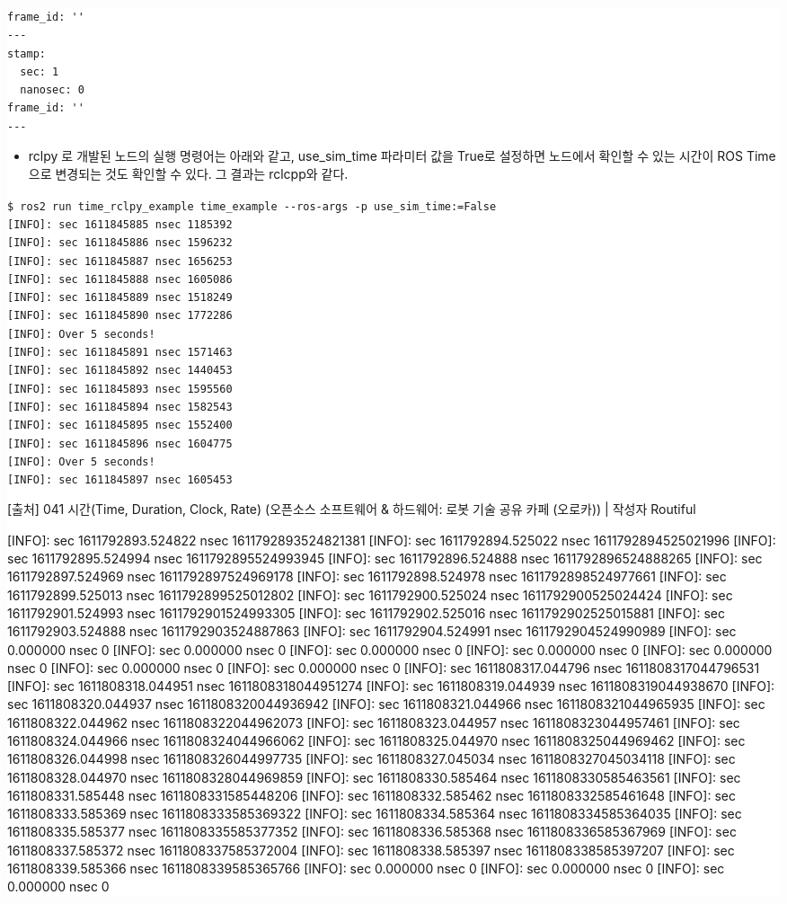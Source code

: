 ```
frame_id: ''
---
stamp:
  sec: 1
  nanosec: 0
frame_id: ''
---
```
- rclpy 로 개발된 노드의 실행 명령어는 아래와 같고, use_sim_time 파라미터 값을 True로 설정하면 노드에서 확인할 수 있는 시간이 ROS Time 으로 변경되는 것도 확인할 수 있다. 그 결과는 rclcpp와 같다.
```
$ ros2 run time_rclpy_example time_example --ros-args -p use_sim_time:=False
[INFO]: sec 1611845885 nsec 1185392
[INFO]: sec 1611845886 nsec 1596232
[INFO]: sec 1611845887 nsec 1656253
[INFO]: sec 1611845888 nsec 1605086
[INFO]: sec 1611845889 nsec 1518249
[INFO]: sec 1611845890 nsec 1772286
[INFO]: Over 5 seconds!
[INFO]: sec 1611845891 nsec 1571463
[INFO]: sec 1611845892 nsec 1440453
[INFO]: sec 1611845893 nsec 1595560
[INFO]: sec 1611845894 nsec 1582543
[INFO]: sec 1611845895 nsec 1552400
[INFO]: sec 1611845896 nsec 1604775
[INFO]: Over 5 seconds!
[INFO]: sec 1611845897 nsec 1605453
```

[출처] 041 시간(Time, Duration, Clock, Rate) (오픈소스 소프트웨어 & 하드웨어: 로봇 기술 공유 카페 (오로카)) | 작성자 Routiful


[INFO]: sec 1611792893.524822 nsec 1611792893524821381
[INFO]: sec 1611792894.525022 nsec 1611792894525021996
[INFO]: sec 1611792895.524994 nsec 1611792895524993945
[INFO]: sec 1611792896.524888 nsec 1611792896524888265
[INFO]: sec 1611792897.524969 nsec 1611792897524969178
[INFO]: sec 1611792898.524978 nsec 1611792898524977661
[INFO]: sec 1611792899.525013 nsec 1611792899525012802
[INFO]: sec 1611792900.525024 nsec 1611792900525024424
[INFO]: sec 1611792901.524993 nsec 1611792901524993305
[INFO]: sec 1611792902.525016 nsec 1611792902525015881
[INFO]: sec 1611792903.524888 nsec 1611792903524887863
[INFO]: sec 1611792904.524991 nsec 1611792904524990989
[INFO]: sec 0.000000 nsec 0
[INFO]: sec 0.000000 nsec 0
[INFO]: sec 0.000000 nsec 0
[INFO]: sec 0.000000 nsec 0
[INFO]: sec 0.000000 nsec 0
[INFO]: sec 0.000000 nsec 0
[INFO]: sec 0.000000 nsec 0
[INFO]: sec 1611808317.044796 nsec 1611808317044796531
[INFO]: sec 1611808318.044951 nsec 1611808318044951274
[INFO]: sec 1611808319.044939 nsec 1611808319044938670
[INFO]: sec 1611808320.044937 nsec 1611808320044936942
[INFO]: sec 1611808321.044966 nsec 1611808321044965935
[INFO]: sec 1611808322.044962 nsec 1611808322044962073
[INFO]: sec 1611808323.044957 nsec 1611808323044957461
[INFO]: sec 1611808324.044966 nsec 1611808324044966062
[INFO]: sec 1611808325.044970 nsec 1611808325044969462
[INFO]: sec 1611808326.044998 nsec 1611808326044997735
[INFO]: sec 1611808327.045034 nsec 1611808327045034118
[INFO]: sec 1611808328.044970 nsec 1611808328044969859
[INFO]: sec 1611808330.585464 nsec 1611808330585463561
[INFO]: sec 1611808331.585448 nsec 1611808331585448206
[INFO]: sec 1611808332.585462 nsec 1611808332585461648
[INFO]: sec 1611808333.585369 nsec 1611808333585369322
[INFO]: sec 1611808334.585364 nsec 1611808334585364035
[INFO]: sec 1611808335.585377 nsec 1611808335585377352
[INFO]: sec 1611808336.585368 nsec 1611808336585367969
[INFO]: sec 1611808337.585372 nsec 1611808337585372004
[INFO]: sec 1611808338.585397 nsec 1611808338585397207
[INFO]: sec 1611808339.585366 nsec 1611808339585365766
[INFO]: sec 0.000000 nsec 0
[INFO]: sec 0.000000 nsec 0
[INFO]: sec 0.000000 nsec 0